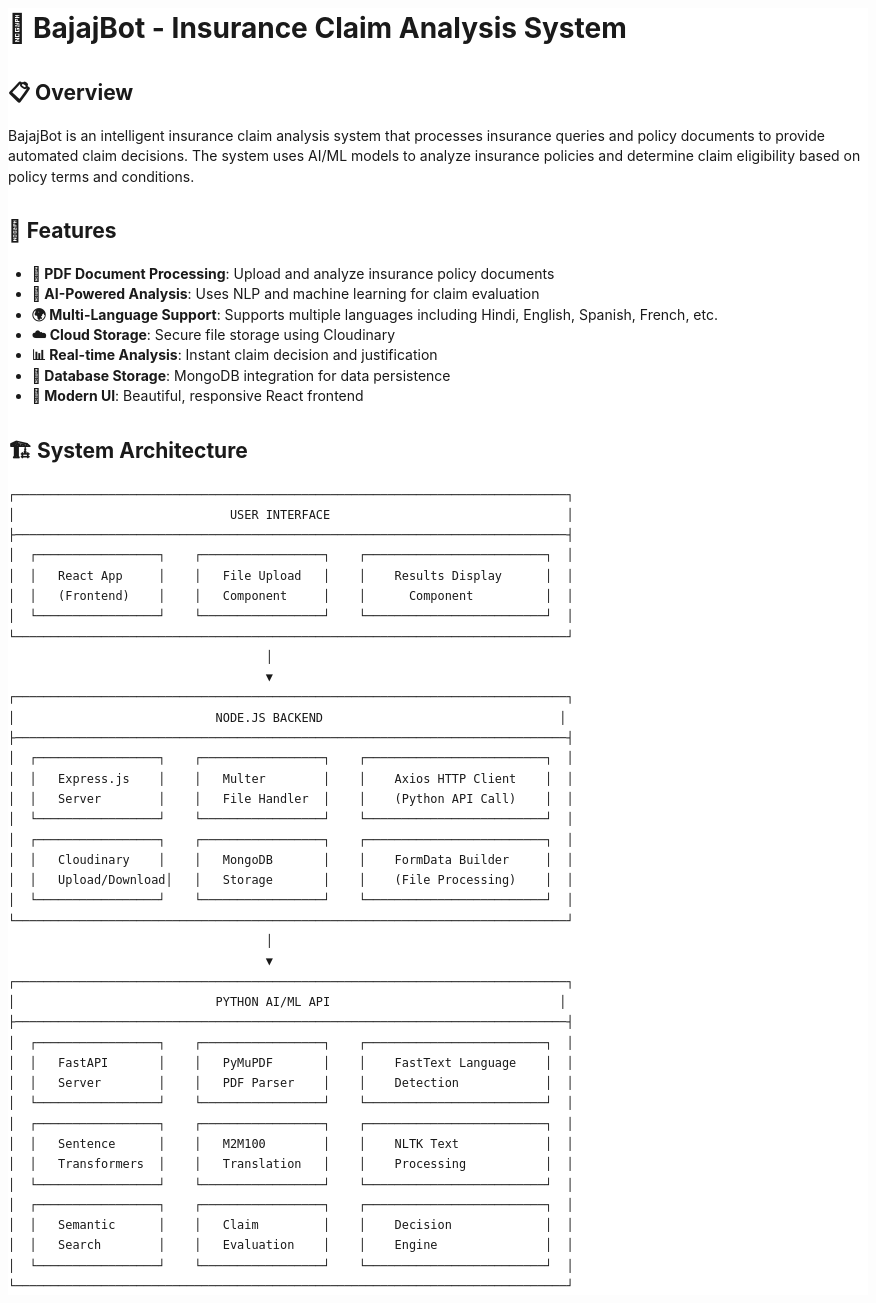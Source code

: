 # 🏥 BajajBot - Insurance Claim Analysis System

## 📋 Overview

BajajBot is an intelligent insurance claim analysis system that processes insurance queries and policy documents to provide automated claim decisions. The system uses AI/ML models to analyze insurance policies and determine claim eligibility based on policy terms and conditions.

## 🚀 Features

- **📄 PDF Document Processing**: Upload and analyze insurance policy documents
- **🤖 AI-Powered Analysis**: Uses NLP and machine learning for claim evaluation
- **🌍 Multi-Language Support**: Supports multiple languages including Hindi, English, Spanish, French, etc.
- **☁️ Cloud Storage**: Secure file storage using Cloudinary
- **📊 Real-time Analysis**: Instant claim decision and justification
- **💾 Database Storage**: MongoDB integration for data persistence
- **🎨 Modern UI**: Beautiful, responsive React frontend

## 🏗️ System Architecture

```
┌─────────────────────────────────────────────────────────────────────────────┐
│                              USER INTERFACE                                 │
├─────────────────────────────────────────────────────────────────────────────┤
│  ┌─────────────────┐    ┌─────────────────┐    ┌─────────────────────────┐  │
│  │   React App     │    │   File Upload   │    │    Results Display      │  │
│  │   (Frontend)    │    │   Component     │    │      Component          │  │
│  └─────────────────┘    └─────────────────┘    └─────────────────────────┘  │
└─────────────────────────────────────────────────────────────────────────────┘
                                    │
                                    ▼
┌─────────────────────────────────────────────────────────────────────────────┐
│                            NODE.JS BACKEND                                 │
├─────────────────────────────────────────────────────────────────────────────┤
│  ┌─────────────────┐    ┌─────────────────┐    ┌─────────────────────────┐  │
│  │   Express.js    │    │   Multer        │    │    Axios HTTP Client    │  │
│  │   Server        │    │   File Handler  │    │    (Python API Call)    │  │
│  └─────────────────┘    └─────────────────┘    └─────────────────────────┘  │
│  ┌─────────────────┐    ┌─────────────────┐    ┌─────────────────────────┐  │
│  │   Cloudinary    │    │   MongoDB       │    │    FormData Builder     │  │
│  │   Upload/Download│   │   Storage       │    │    (File Processing)    │  │
│  └─────────────────┘    └─────────────────┘    └─────────────────────────┘  │
└─────────────────────────────────────────────────────────────────────────────┘
                                    │
                                    ▼
┌─────────────────────────────────────────────────────────────────────────────┐
│                            PYTHON AI/ML API                                │
├─────────────────────────────────────────────────────────────────────────────┤
│  ┌─────────────────┐    ┌─────────────────┐    ┌─────────────────────────┐  │
│  │   FastAPI       │    │   PyMuPDF       │    │    FastText Language    │  │
│  │   Server        │    │   PDF Parser    │    │    Detection            │  │
│  └─────────────────┘    └─────────────────┘    └─────────────────────────┘  │
│  ┌─────────────────┐    ┌─────────────────┐    ┌─────────────────────────┐  │
│  │   Sentence      │    │   M2M100        │    │    NLTK Text            │  │
│  │   Transformers  │    │   Translation   │    │    Processing           │  │
│  └─────────────────┘    └─────────────────┘    └─────────────────────────┘  │
│  ┌─────────────────┐    ┌─────────────────┐    ┌─────────────────────────┐  │
│  │   Semantic      │    │   Claim         │    │    Decision             │  │
│  │   Search        │    │   Evaluation    │    │    Engine               │  │
│  └─────────────────┘    └─────────────────┘    └─────────────────────────┘  │
└─────────────────────────────────────────────────────────────────────────────┘
```